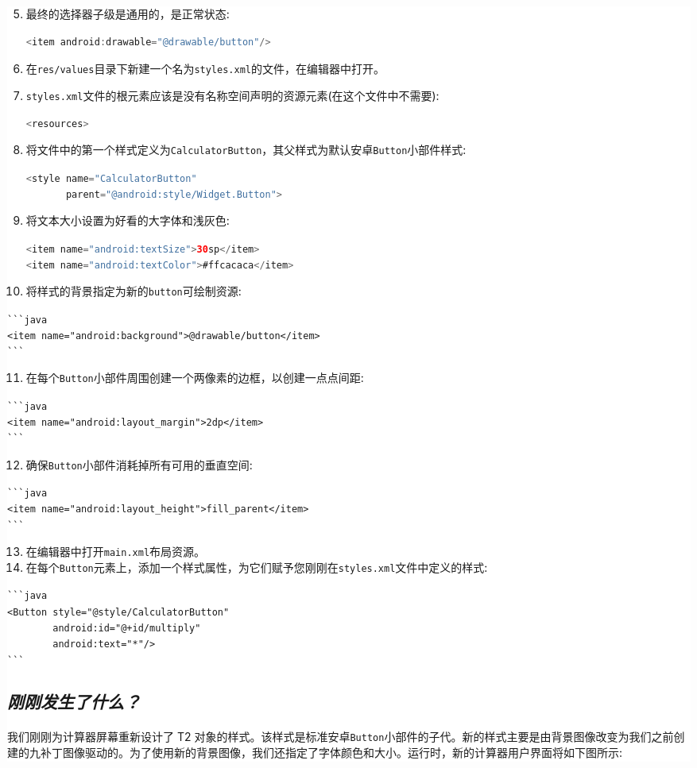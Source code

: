 5.  最终的选择器子级是通用的，是正常状态:

    ```java
    <item android:drawable="@drawable/button"/>
    ```

6.  在`res/values`目录下新建一个名为`styles.xml`的文件，在编辑器中打开。
7.  `styles.xml`文件的根元素应该是没有名称空间声明的资源元素(在这个文件中不需要):

    ```java
    <resources>
    ```

8.  将文件中的第一个样式定义为`CalculatorButton`，其父样式为默认安卓`Button`小部件样式:

    ```java
    <style name="CalculatorButton"
           parent="@android:style/Widget.Button">
    ```

9.  将文本大小设置为好看的大字体和浅灰色:

    ```java
    <item name="android:textSize">30sp</item>
    <item name="android:textColor">#ffcacaca</item>
    ```

10.  将样式的背景指定为新的`button`可绘制资源:

    ```java
    <item name="android:background">@drawable/button</item>
    ```

11.  在每个`Button`小部件周围创建一个两像素的边框，以创建一点点间距:

    ```java
    <item name="android:layout_margin">2dp</item>
    ```

12.  确保`Button`小部件消耗掉所有可用的垂直空间:

    ```java
    <item name="android:layout_height">fill_parent</item>
    ```

13.  在编辑器中打开`main.xml`布局资源。
14.  在每个`Button`元素上，添加一个样式属性，为它们赋予您刚刚在`styles.xml`文件中定义的样式:

    ```java
    <Button style="@style/CalculatorButton"
            android:id="@+id/multiply"
            android:text="*"/>
    ```

## *刚刚发生了什么？*

我们刚刚为计算器屏幕重新设计了 T2 对象的样式。该样式是标准安卓`Button`小部件的子代。新的样式主要是由背景图像改变为我们之前创建的九补丁图像驱动的。为了使用新的背景图像，我们还指定了字体颜色和大小。运行时，新的计算器用户界面将如下图所示:
